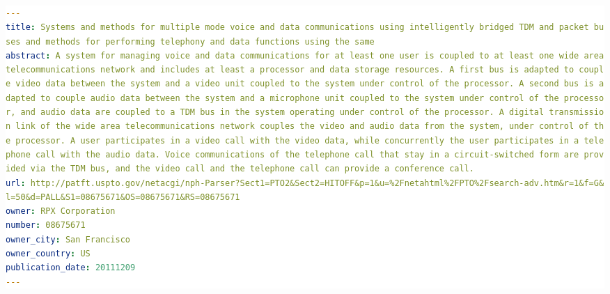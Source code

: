 ```yaml
---
title: Systems and methods for multiple mode voice and data communications using intelligently bridged TDM and packet buses and methods for performing telephony and data functions using the same
abstract: A system for managing voice and data communications for at least one user is coupled to at least one wide area telecommunications network and includes at least a processor and data storage resources. A first bus is adapted to couple video data between the system and a video unit coupled to the system under control of the processor. A second bus is adapted to couple audio data between the system and a microphone unit coupled to the system under control of the processor, and audio data are coupled to a TDM bus in the system operating under control of the processor. A digital transmission link of the wide area telecommunications network couples the video and audio data from the system, under control of the processor. A user participates in a video call with the video data, while concurrently the user participates in a telephone call with the audio data. Voice communications of the telephone call that stay in a circuit-switched form are provided via the TDM bus, and the video call and the telephone call can provide a conference call.
url: http://patft.uspto.gov/netacgi/nph-Parser?Sect1=PTO2&Sect2=HITOFF&p=1&u=%2Fnetahtml%2FPTO%2Fsearch-adv.htm&r=1&f=G&l=50&d=PALL&S1=08675671&OS=08675671&RS=08675671
owner: RPX Corporation
number: 08675671
owner_city: San Francisco
owner_country: US
publication_date: 20111209
---
```

